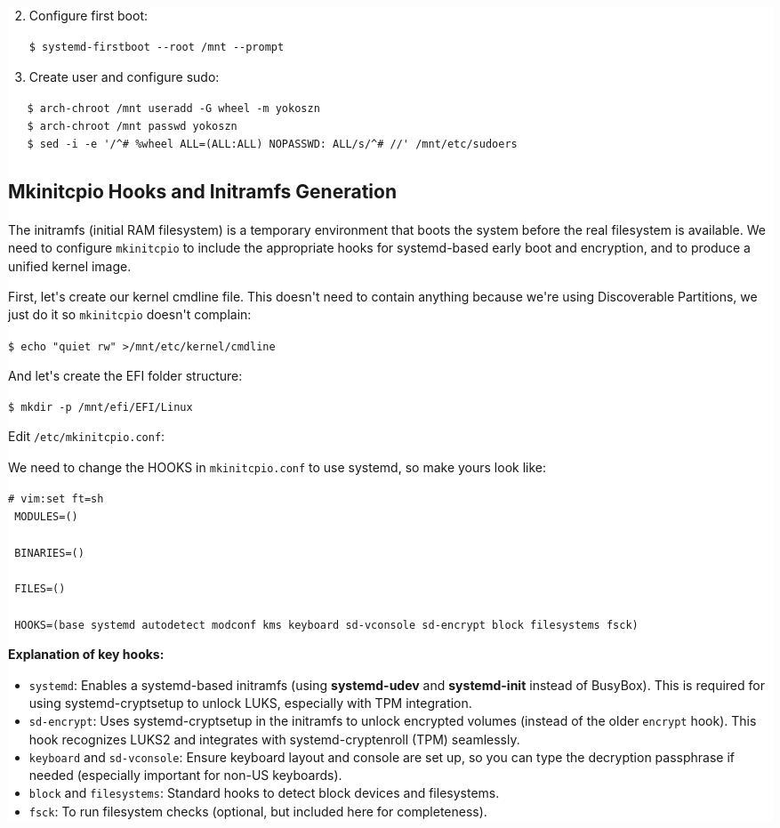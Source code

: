2. Configure first boot:  
   ```
   $ systemd-firstboot --root /mnt --prompt
   ```

3. Create user and configure sudo:  
```
   $ arch-chroot /mnt useradd -G wheel -m yokoszn
   $ arch-chroot /mnt passwd yokoszn
   $ sed -i -e '/^# %wheel ALL=(ALL:ALL) NOPASSWD: ALL/s/^# //' /mnt/etc/sudoers
```

## Mkinitcpio Hooks and Initramfs Generation

The initramfs (initial RAM filesystem) is a temporary environment that boots the system before the real filesystem is available. We need to configure `mkinitcpio` to include the appropriate hooks for systemd-based early boot and encryption, and to produce a unified kernel image.

 First, let's create our kernel cmdline file. This doesn't need to contain anything because we're using Discoverable Partitions, we just do it so `mkinitcpio` doesn't complain:
 ```
 $ echo "quiet rw" >/mnt/etc/kernel/cmdline
```

And let's create the EFI folder structure:
```
$ mkdir -p /mnt/efi/EFI/Linux
```

Edit `/etc/mkinitcpio.conf`:

We need to change the HOOKS in `mkinitcpio.conf` to use systemd, so make yours look like:

```
# vim:set ft=sh
 MODULES=()  
 
 BINARIES=()  
 
 FILES=()  
 
 HOOKS=(base systemd autodetect modconf kms keyboard sd-vconsole sd-encrypt block filesystems fsck)
```

  **Explanation of key hooks:**

  * `systemd`: Enables a systemd-based initramfs (using **systemd-udev** and **systemd-init** instead of BusyBox). This is required for using systemd-cryptsetup to unlock LUKS, especially with TPM integration.
  * `sd-encrypt`: Uses systemd-cryptsetup in the initramfs to unlock encrypted volumes (instead of the older `encrypt` hook). This hook recognizes LUKS2 and integrates with systemd-cryptenroll (TPM) seamlessly.
  * `keyboard` and `sd-vconsole`: Ensure keyboard layout and console are set up, so you can type the decryption passphrase if needed (especially important for non-US keyboards).
  * `block` and `filesystems`: Standard hooks to detect block devices and filesystems.
  * `fsck`: To run filesystem checks (optional, but included here for completeness).
